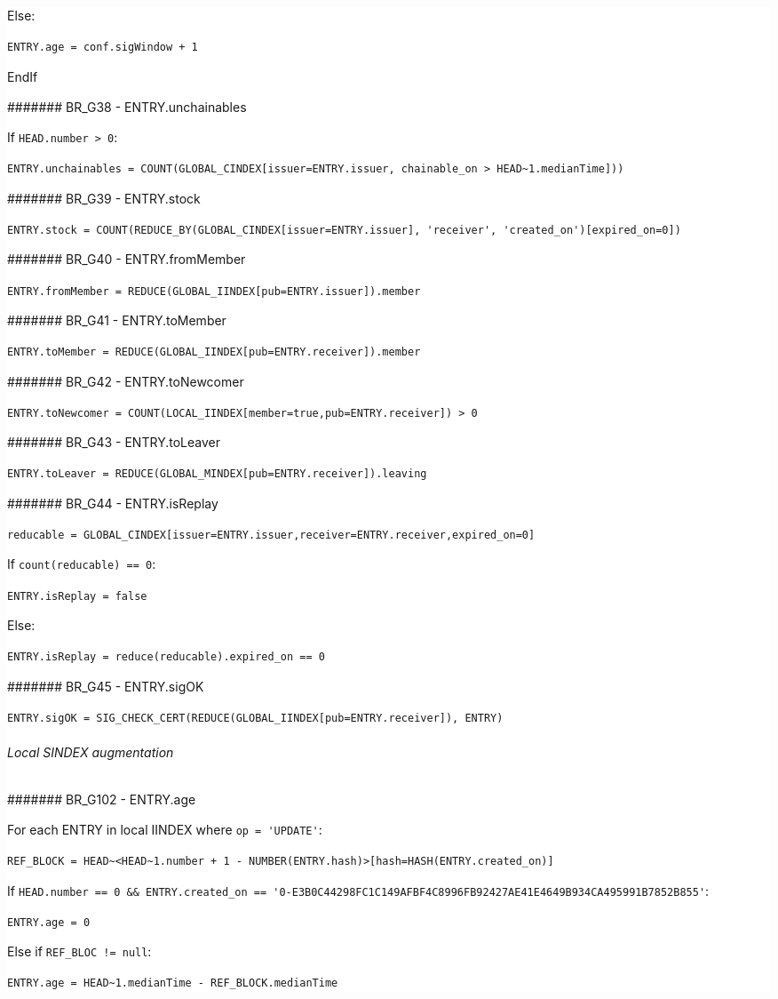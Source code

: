 Else:

    ENTRY.age = conf.sigWindow + 1
    
EndIf
    
####### BR_G38 - ENTRY.unchainables

If `HEAD.number > 0`:

    ENTRY.unchainables = COUNT(GLOBAL_CINDEX[issuer=ENTRY.issuer, chainable_on > HEAD~1.medianTime]))
    
####### BR_G39 - ENTRY.stock

    ENTRY.stock = COUNT(REDUCE_BY(GLOBAL_CINDEX[issuer=ENTRY.issuer], 'receiver', 'created_on')[expired_on=0])
    
####### BR_G40 - ENTRY.fromMember

    ENTRY.fromMember = REDUCE(GLOBAL_IINDEX[pub=ENTRY.issuer]).member
    
####### BR_G41 - ENTRY.toMember

    ENTRY.toMember = REDUCE(GLOBAL_IINDEX[pub=ENTRY.receiver]).member
    
####### BR_G42 - ENTRY.toNewcomer

    ENTRY.toNewcomer = COUNT(LOCAL_IINDEX[member=true,pub=ENTRY.receiver]) > 0
    
####### BR_G43 - ENTRY.toLeaver

    ENTRY.toLeaver = REDUCE(GLOBAL_MINDEX[pub=ENTRY.receiver]).leaving
    
####### BR_G44 - ENTRY.isReplay

    reducable = GLOBAL_CINDEX[issuer=ENTRY.issuer,receiver=ENTRY.receiver,expired_on=0]
    
If `count(reducable) == 0`:

    ENTRY.isReplay = false

Else:

    ENTRY.isReplay = reduce(reducable).expired_on == 0
    
####### BR_G45 - ENTRY.sigOK

    ENTRY.sigOK = SIG_CHECK_CERT(REDUCE(GLOBAL_IINDEX[pub=ENTRY.receiver]), ENTRY)

###### Local SINDEX augmentation

####### BR_G102 - ENTRY.age

For each ENTRY in local IINDEX where `op = 'UPDATE'`:

    REF_BLOCK = HEAD~<HEAD~1.number + 1 - NUMBER(ENTRY.hash)>[hash=HASH(ENTRY.created_on)]
    
If `HEAD.number == 0 && ENTRY.created_on == '0-E3B0C44298FC1C149AFBF4C8996FB92427AE41E4649B934CA495991B7852B855'`:
    
    ENTRY.age = 0
    
Else if `REF_BLOC != null`:

    ENTRY.age = HEAD~1.medianTime - REF_BLOCK.medianTime
    